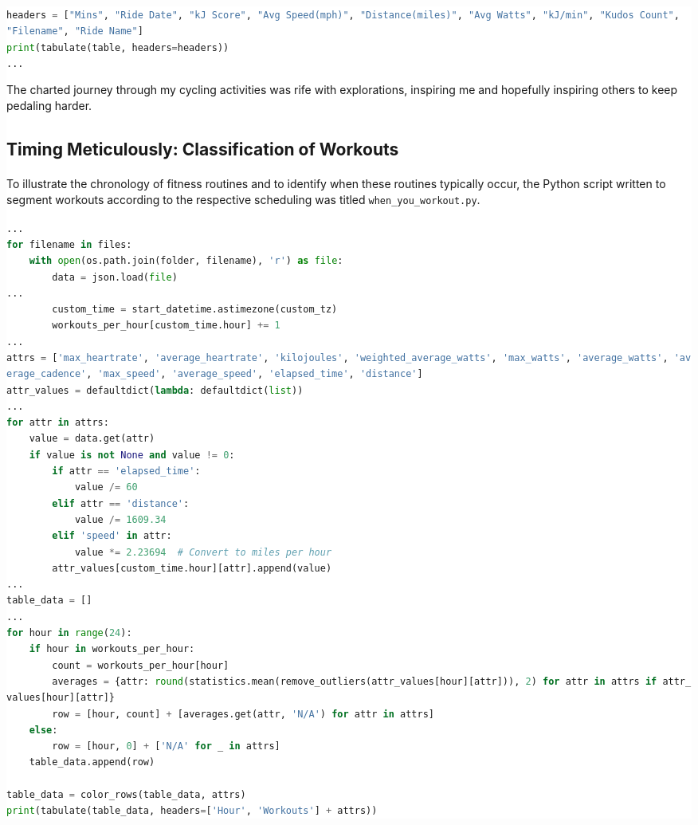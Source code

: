 ```python
headers = ["Mins", "Ride Date", "kJ Score", "Avg Speed(mph)", "Distance(miles)", "Avg Watts", "kJ/min", "Kudos Count", "Filename", "Ride Name"] 
print(tabulate(table, headers=headers))
...
```
The charted journey through my cycling activities was rife with explorations, inspiring me and hopefully inspiring others to keep pedaling harder.

## Timing Meticulously: Classification of Workouts

To illustrate the chronology of fitness routines and to identify when these routines typically occur, the Python script written to segment workouts according to the respective scheduling was titled `when_you_workout.py`.

```python
...
for filename in files:
    with open(os.path.join(folder, filename), 'r') as file:
        data = json.load(file)
...
        custom_time = start_datetime.astimezone(custom_tz)
        workouts_per_hour[custom_time.hour] += 1
...
attrs = ['max_heartrate', 'average_heartrate', 'kilojoules', 'weighted_average_watts', 'max_watts', 'average_watts', 'average_cadence', 'max_speed', 'average_speed', 'elapsed_time', 'distance']
attr_values = defaultdict(lambda: defaultdict(list))
... 
for attr in attrs:
    value = data.get(attr)
    if value is not None and value != 0:
        if attr == 'elapsed_time':
            value /= 60
        elif attr == 'distance':
            value /= 1609.34
        elif 'speed' in attr:
            value *= 2.23694  # Convert to miles per hour
        attr_values[custom_time.hour][attr].append(value)
...
table_data = []
...
for hour in range(24):  
    if hour in workouts_per_hour:
        count = workouts_per_hour[hour]
        averages = {attr: round(statistics.mean(remove_outliers(attr_values[hour][attr])), 2) for attr in attrs if attr_values[hour][attr]}
        row = [hour, count] + [averages.get(attr, 'N/A') for attr in attrs]
    else:
        row = [hour, 0] + ['N/A' for _ in attrs]
    table_data.append(row)

table_data = color_rows(table_data, attrs)
print(tabulate(table_data, headers=['Hour', 'Workouts'] + attrs))
```
